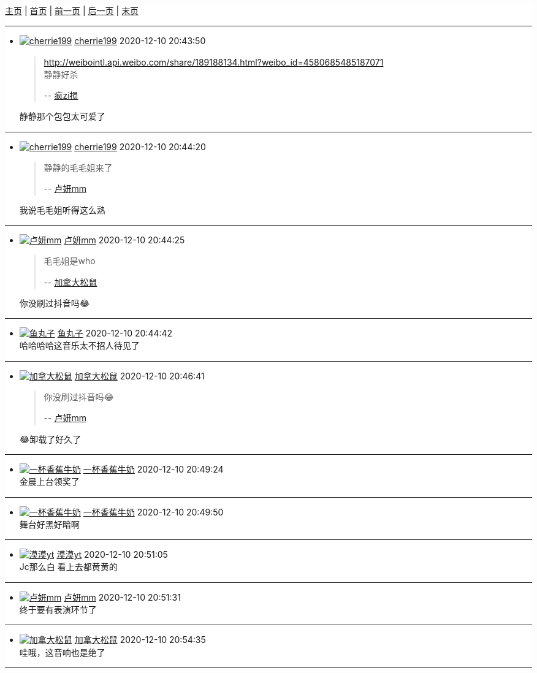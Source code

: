 
[主页](./main.md "main.md") | [首页](./comments1-100.md "comments1-100.md") | [前一页](./comments8201-8300.md "comments8201-8300.md") | [后一页](./comments8401-8500.md "comments8401-8500.md") | [末页](./comments8701-8800.md "comments8701-8800.md")  

---
* [![cherrie199](../../image/icon/u195510471-1.jpg)](https://www.douban.com/people/195510471/)    [cherrie199](https://www.douban.com/people/195510471/)    2020-12-10 20:43:50  
  >http://weibointl.api.weibo.com/share/189188134.html?weibo_id=4580685485187071  
  >静静好杀  
  >
  >-- [疯zi损](https://www.douban.com/people/224780391/)  
  
  静静那个包包太可爱了  
---
* [![cherrie199](../../image/icon/u195510471-1.jpg)](https://www.douban.com/people/195510471/)    [cherrie199](https://www.douban.com/people/195510471/)    2020-12-10 20:44:20  
  >静静的毛毛姐来了  
  >
  >-- [卢妍mm](https://www.douban.com/people/80682689/)  
  
  我说毛毛姐听得这么熟  
---
* [![卢妍mm](../../image/icon/u80682689-3.jpg)](https://www.douban.com/people/80682689/)    [卢妍mm](https://www.douban.com/people/80682689/)    2020-12-10 20:44:25  
  >毛毛姐是who  
  >
  >-- [加拿大松鼠](https://www.douban.com/people/193265380/)  
  
  你没刷过抖音吗😂  
---
* [![鱼丸子](../../image/icon/u43183830-5.jpg)](https://www.douban.com/people/43183830/)    [鱼丸子](https://www.douban.com/people/43183830/)    2020-12-10 20:44:42  
  哈哈哈哈这音乐太不招人待见了  
---
* [![加拿大松鼠](../../image/icon/u193265380-1.jpg)](https://www.douban.com/people/193265380/)    [加拿大松鼠](https://www.douban.com/people/193265380/)    2020-12-10 20:46:41  
  >你没刷过抖音吗😂  
  >
  >-- [卢妍mm](https://www.douban.com/people/80682689/)  
  
  😂卸载了好久了  
---
* [![一杯香蕉牛奶](../../image/icon/u145961264-6.jpg)](https://www.douban.com/people/145961264/)    [一杯香蕉牛奶](https://www.douban.com/people/145961264/)    2020-12-10 20:49:24  
  金晨上台领奖了  
---
* [![一杯香蕉牛奶](../../image/icon/u145961264-6.jpg)](https://www.douban.com/people/145961264/)    [一杯香蕉牛奶](https://www.douban.com/people/145961264/)    2020-12-10 20:49:50  
  舞台好黑好暗啊  
---
* [![漠漠yt](../../image/icon/u223048792-1.jpg)](https://www.douban.com/people/223048792/)    [漠漠yt](https://www.douban.com/people/223048792/)    2020-12-10 20:51:05  
  Jc那么白 看上去都黄黄的  
---
* [![卢妍mm](../../image/icon/u80682689-3.jpg)](https://www.douban.com/people/80682689/)    [卢妍mm](https://www.douban.com/people/80682689/)    2020-12-10 20:51:31  
  终于要有表演环节了  
---
* [![加拿大松鼠](../../image/icon/u193265380-1.jpg)](https://www.douban.com/people/193265380/)    [加拿大松鼠](https://www.douban.com/people/193265380/)    2020-12-10 20:54:35  
  哇哦，这音响也是绝了  
---